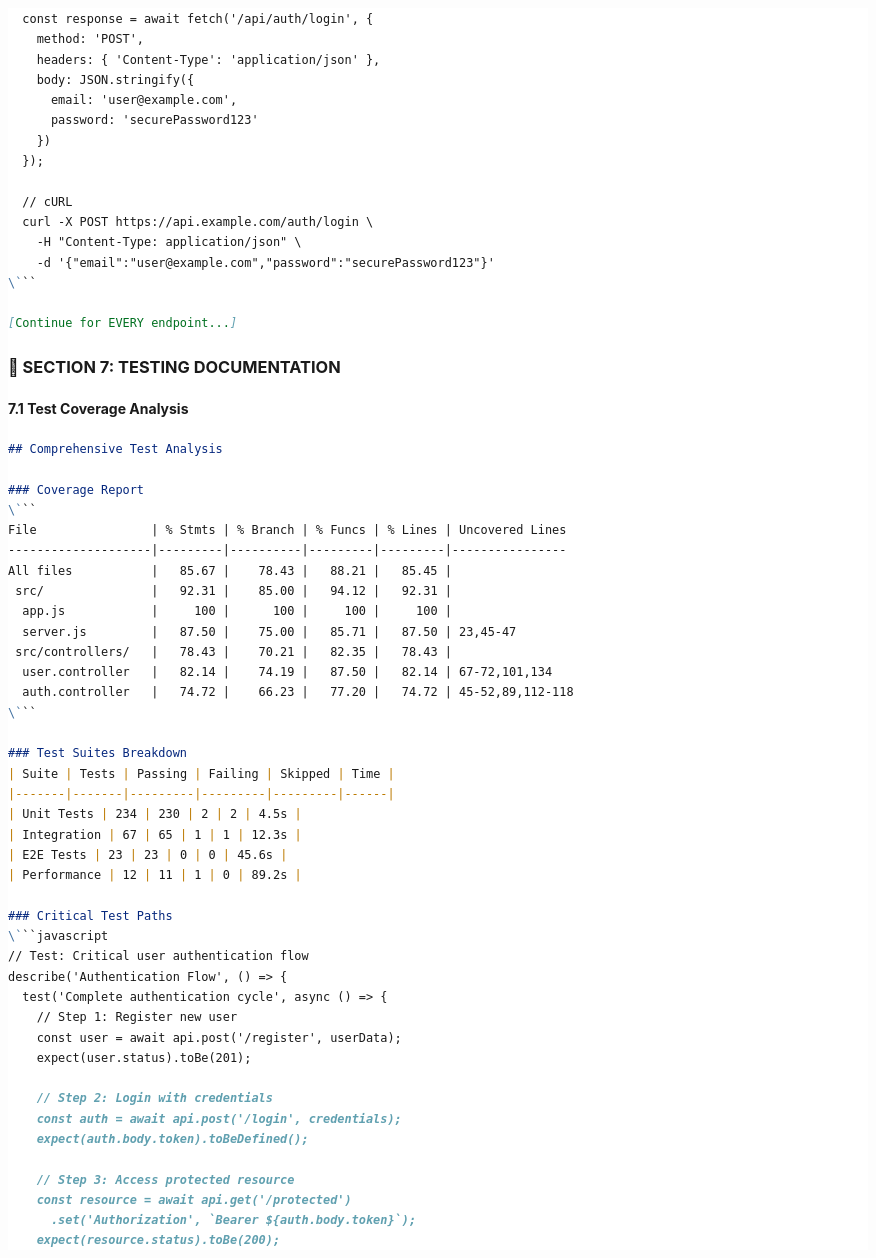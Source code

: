 ```markdown
  const response = await fetch('/api/auth/login', {
    method: 'POST',
    headers: { 'Content-Type': 'application/json' },
    body: JSON.stringify({
      email: 'user@example.com',
      password: 'securePassword123'
    })
  });
  
  // cURL
  curl -X POST https://api.example.com/auth/login \
    -H "Content-Type: application/json" \
    -d '{"email":"user@example.com","password":"securePassword123"}'
\```

[Continue for EVERY endpoint...]
```

### 🧪 SECTION 7: TESTING DOCUMENTATION

#### 7.1 Test Coverage Analysis

```markdown
## Comprehensive Test Analysis

### Coverage Report
\```
File                | % Stmts | % Branch | % Funcs | % Lines | Uncovered Lines
--------------------|---------|----------|---------|---------|----------------
All files           |   85.67 |    78.43 |   88.21 |   85.45 |
 src/               |   92.31 |    85.00 |   94.12 |   92.31 |
  app.js            |     100 |      100 |     100 |     100 |
  server.js         |   87.50 |    75.00 |   85.71 |   87.50 | 23,45-47
 src/controllers/   |   78.43 |    70.21 |   82.35 |   78.43 |
  user.controller   |   82.14 |    74.19 |   87.50 |   82.14 | 67-72,101,134
  auth.controller   |   74.72 |    66.23 |   77.20 |   74.72 | 45-52,89,112-118
\```

### Test Suites Breakdown
| Suite | Tests | Passing | Failing | Skipped | Time |
|-------|-------|---------|---------|---------|------|
| Unit Tests | 234 | 230 | 2 | 2 | 4.5s |
| Integration | 67 | 65 | 1 | 1 | 12.3s |
| E2E Tests | 23 | 23 | 0 | 0 | 45.6s |
| Performance | 12 | 11 | 1 | 0 | 89.2s |

### Critical Test Paths
\```javascript
// Test: Critical user authentication flow
describe('Authentication Flow', () => {
  test('Complete authentication cycle', async () => {
    // Step 1: Register new user
    const user = await api.post('/register', userData);
    expect(user.status).toBe(201);
    
    // Step 2: Login with credentials
    const auth = await api.post('/login', credentials);
    expect(auth.body.token).toBeDefined();
    
    // Step 3: Access protected resource
    const resource = await api.get('/protected')
      .set('Authorization', `Bearer ${auth.body.token}`);
    expect(resource.status).toBe(200);
```